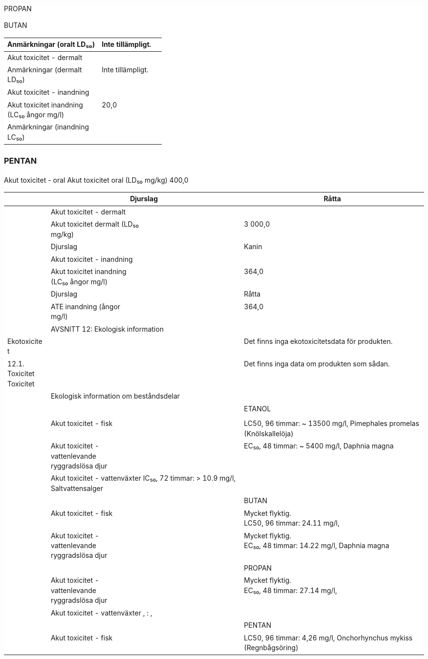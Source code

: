 PROPAN

BUTAN

| Anmärkningar (oralt LD₅₀)                     | Inte tillämpligt. |  |
|-----------------------------------------------|-------------------|--|
| Akut toxicitet - dermalt                      |                   |  |
| Anmärkningar (dermalt<br>LD₅₀)                | Inte tillämpligt. |  |
| Akut toxicitet - inandning                    |                   |  |
| Akut toxicitet inandning<br>(LC₅₀ ångor mg/l) | 20,0              |  |
| Anmärkningar (inandning<br>LC₅₀)              |                   |  |

### PENTAN

Akut toxicitet - oral Akut toxicitet oral (LD₅₀ mg/kg) 400,0

|                              | Djurslag                                                                     | Råtta                                                               |
|------------------------------|------------------------------------------------------------------------------|---------------------------------------------------------------------|
|                              | Akut toxicitet - dermalt                                                     |                                                                     |
|                              | Akut toxicitet dermalt (LD₅₀<br>mg/kg)                                       | 3 000,0                                                             |
|                              | Djurslag                                                                     | Kanin                                                               |
|                              | Akut toxicitet - inandning                                                   |                                                                     |
|                              | Akut toxicitet inandning<br>(LC₅₀ ångor mg/l)                                | 364,0                                                               |
|                              | Djurslag                                                                     | Råtta                                                               |
|                              | ATE inandning (ångor<br>mg/l)                                                | 364,0                                                               |
|                              | AVSNITT 12: Ekologisk information                                            |                                                                     |
| Ekotoxicitet                 |                                                                              | Det finns inga ekotoxicitetsdata för produkten.                     |
| 12.1. Toxicitet<br>Toxicitet |                                                                              | Det finns inga data om produkten som sådan.                         |
|                              | Ekologisk information om beståndsdelar                                       |                                                                     |
|                              |                                                                              | ETANOL                                                              |
|                              |                                                                              |                                                                     |
|                              | Akut toxicitet - fisk                                                        | LC50, 96 timmar: ~ 13500 mg/l, Pimephales promelas (Knölskallelöja) |
|                              | Akut toxicitet -<br>vattenlevande<br>ryggradslösa djur                       | EC₅₀, 48 timmar: ~ 5400 mg/l, Daphnia magna                         |
|                              | Akut toxicitet - vattenväxter IC₅₀, 72 timmar: > 10.9 mg/l, Saltvattensalger |                                                                     |
|                              |                                                                              | BUTAN                                                               |
|                              | Akut toxicitet - fisk                                                        | Mycket flyktig.<br>LC50, 96 timmar: 24.11 mg/l,                     |
|                              | Akut toxicitet -<br>vattenlevande<br>ryggradslösa djur                       | Mycket flyktig.<br>EC₅₀, 48 timmar: 14.22 mg/l, Daphnia magna       |
|                              |                                                                              | PROPAN                                                              |
|                              | Akut toxicitet -<br>vattenlevande<br>ryggradslösa djur                       | Mycket flyktig.<br>EC₅₀, 48 timmar: 27.14 mg/l,                     |
|                              | Akut toxicitet - vattenväxter , : ,                                          |                                                                     |
|                              |                                                                              | PENTAN                                                              |
|                              | Akut toxicitet - fisk                                                        | LC50, 96 timmar: 4,26 mg/l, Onchorhynchus mykiss (Regnbågsöring)    |
